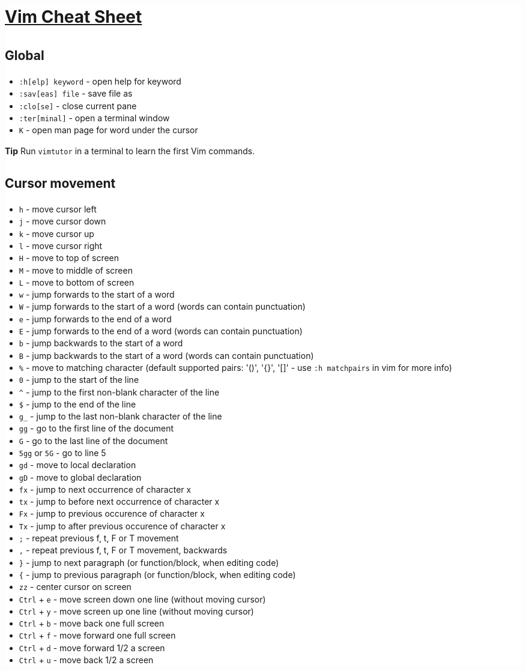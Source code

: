 
#  [ Vim Cheat Sheet ](https://vim.rtorr.com/)

## Global

  * `:h[elp] keyword` \- open help for keyword 
  * `:sav[eas] file` \- save file as 
  * `:clo[se]` \- close current pane 
  * `:ter[minal]` \- open a terminal window 
  * `K` \- open man page for word under the cursor 

**Tip** Run `vimtutor` in a terminal to learn the first Vim commands.

## Cursor movement

  * `h` \- move cursor left 
  * `j` \- move cursor down 
  * `k` \- move cursor up 
  * `l` \- move cursor right 
  * `H` \- move to top of screen 
  * `M` \- move to middle of screen 
  * `L` \- move to bottom of screen 
  * `w` \- jump forwards to the start of a word 
  * `W` \- jump forwards to the start of a word (words can contain punctuation) 
  * `e` \- jump forwards to the end of a word 
  * `E` \- jump forwards to the end of a word (words can contain punctuation) 
  * `b` \- jump backwards to the start of a word 
  * `B` \- jump backwards to the start of a word (words can contain punctuation) 
  * `%` \- move to matching character (default supported pairs: '()', '{}', '[]' - use `:h matchpairs` in vim for more info) 
  * `0` \- jump to the start of the line 
  * `^` \- jump to the first non-blank character of the line 
  * `$` \- jump to the end of the line 
  * `g_` \- jump to the last non-blank character of the line 
  * `gg` \- go to the first line of the document 
  * `G` \- go to the last line of the document 
  * `5gg` or `5G` \- go to line 5 
  * `gd` \- move to local declaration 
  * `gD` \- move to global declaration 
  * `fx` \- jump to next occurrence of character x 
  * `tx` \- jump to before next occurrence of character x 
  * `Fx` \- jump to previous occurence of character x 
  * `Tx` \- jump to after previous occurence of character x 
  * `;` \- repeat previous f, t, F or T movement 
  * `,` \- repeat previous f, t, F or T movement, backwards 
  * `}` \- jump to next paragraph (or function/block, when editing code) 
  * `{` \- jump to previous paragraph (or function/block, when editing code) 
  * `zz` \- center cursor on screen 
  * `Ctrl` \+ `e` \- move screen down one line (without moving cursor) 
  * `Ctrl` \+ `y` \- move screen up one line (without moving cursor) 
  * `Ctrl` \+ `b` \- move back one full screen 
  * `Ctrl` \+ `f` \- move forward one full screen 
  * `Ctrl` \+ `d` \- move forward 1/2 a screen 
  * `Ctrl` \+ `u` \- move back 1/2 a screen 
